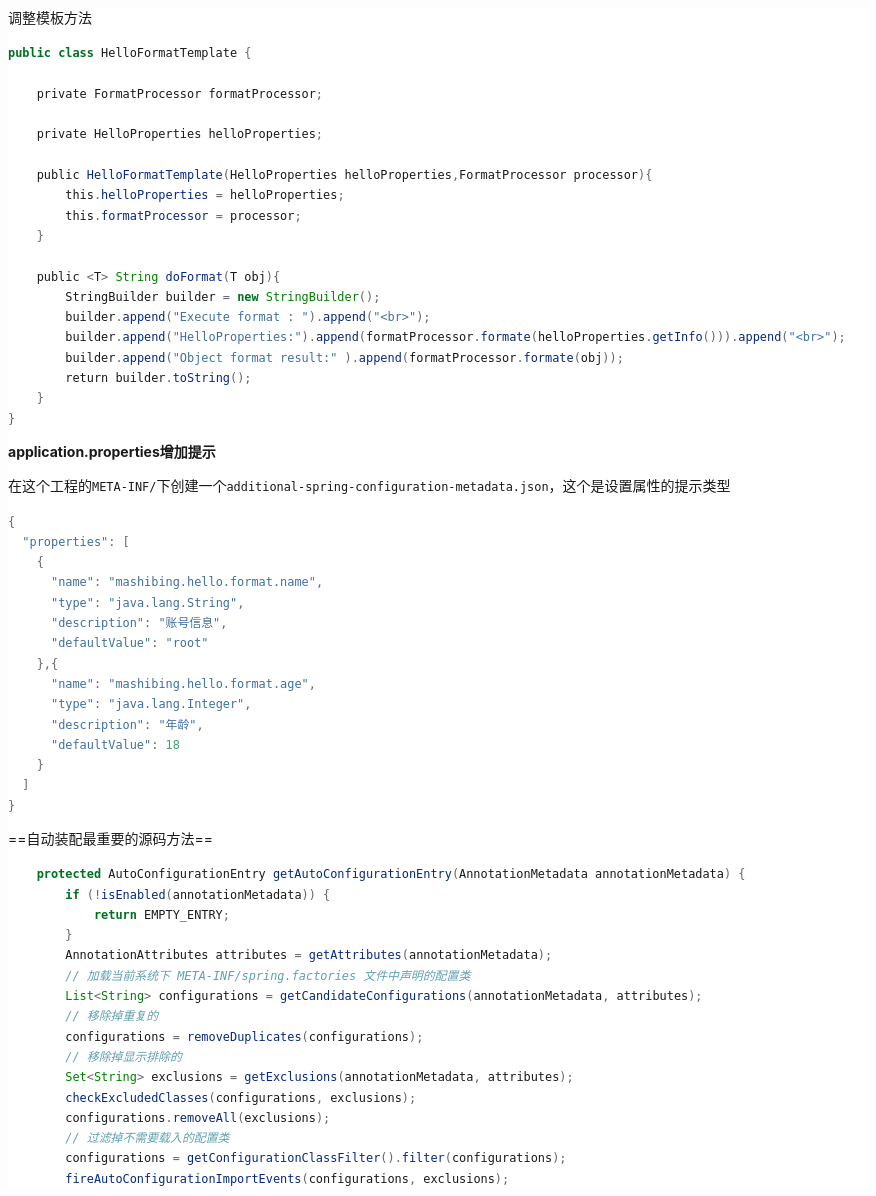 调整模板方法

```java
public class HelloFormatTemplate {

    private FormatProcessor formatProcessor;

    private HelloProperties helloProperties;

    public HelloFormatTemplate(HelloProperties helloProperties,FormatProcessor processor){
        this.helloProperties = helloProperties;
        this.formatProcessor = processor;
    }

    public <T> String doFormat(T obj){
        StringBuilder builder = new StringBuilder();
        builder.append("Execute format : ").append("<br>");
        builder.append("HelloProperties:").append(formatProcessor.formate(helloProperties.getInfo())).append("<br>");
        builder.append("Object format result:" ).append(formatProcessor.formate(obj));
        return builder.toString();
    }
}
```

**application.properties增加提示**

在这个工程的`META-INF/`下创建一个`additional-spring-configuration-metadata.json`，这个是设置属性的提示类型

```java
{
  "properties": [
    {
      "name": "mashibing.hello.format.name",
      "type": "java.lang.String",
      "description": "账号信息",
      "defaultValue": "root"
    },{
      "name": "mashibing.hello.format.age",
      "type": "java.lang.Integer",
      "description": "年龄",
      "defaultValue": 18
    }
  ]
}
```

==自动装配最重要的源码方法==

```java
	protected AutoConfigurationEntry getAutoConfigurationEntry(AnnotationMetadata annotationMetadata) {
		if (!isEnabled(annotationMetadata)) {
			return EMPTY_ENTRY;
		}
		AnnotationAttributes attributes = getAttributes(annotationMetadata);
        // 加载当前系统下 META-INF/spring.factories 文件中声明的配置类
		List<String> configurations = getCandidateConfigurations(annotationMetadata, attributes);
        // 移除掉重复的
		configurations = removeDuplicates(configurations);
        // 移除掉显示排除的
		Set<String> exclusions = getExclusions(annotationMetadata, attributes);
		checkExcludedClasses(configurations, exclusions);
		configurations.removeAll(exclusions);
        // 过滤掉不需要载入的配置类
		configurations = getConfigurationClassFilter().filter(configurations);
		fireAutoConfigurationImportEvents(configurations, exclusions);
```